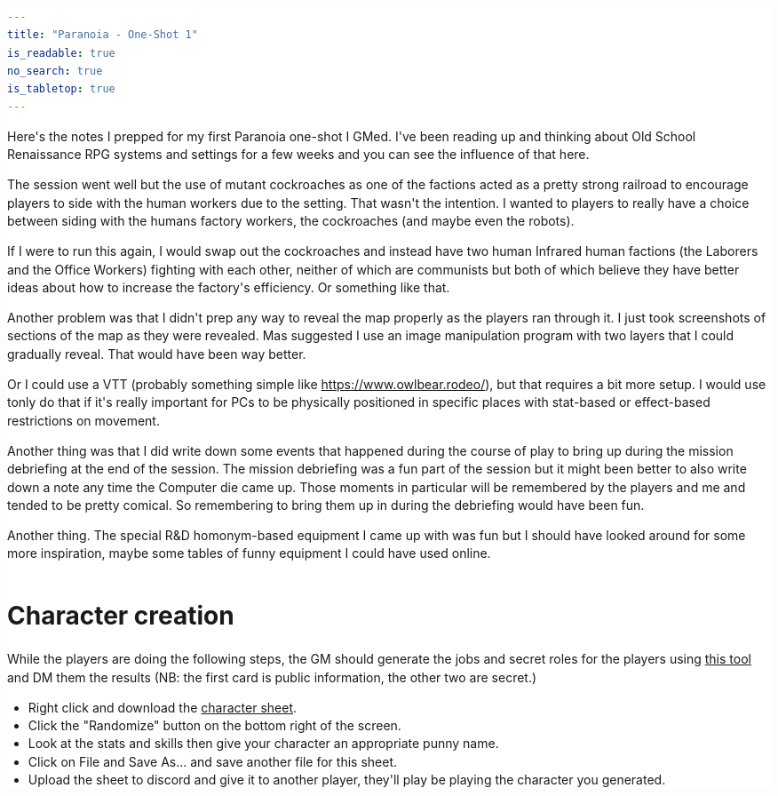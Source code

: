 ```yaml
---
title: "Paranoia - One-Shot 1"
is_readable: true
no_search: true
is_tabletop: true
---
```


Here's the notes I prepped for my first Paranoia one-shot I GMed. I've been reading up and thinking about Old School Renaissance RPG systems and settings for a few weeks and you can see the influence of that here.



The session went well but the use of mutant cockroaches as one of the factions acted as a pretty strong railroad to encourage players to side with the human workers due to the setting. That wasn't the intention. I wanted to players to really have a choice between siding with the humans factory workers, the cockroaches (and maybe even the robots).

If I were to run this again, I would swap out the cockroaches and instead have two human Infrared human factions (the Laborers and the Office Workers) fighting with each other, neither of which are communists but both of which believe they have better ideas about how to increase the factory's efficiency. Or something like that.

Another problem was that I didn't prep any way to reveal the map properly as the players ran through it. I just took screenshots of sections of the map as they were revealed. Mas suggested I use an image manipulation program with two layers that I could gradually reveal. That would have been way better.

Or I could use a VTT (probably something simple like https://www.owlbear.rodeo/), but that requires a bit more setup. I would use tonly do that if it's really important for PCs to be physically positioned in specific places with stat-based or effect-based restrictions on movement.

Another thing was that I did write down some events that happened during the course of play to bring up during the mission debriefing at the end of the session. The mission debriefing was a fun part of the session but it might been better to also write down a note any time the Computer die came up. Those moments in particular will be remembered by the players and me and tended to be pretty comical. So remembering to bring them up in during the debriefing would have been fun.

Another thing. The special R&D homonym-based equipment I came up with was fun but I should have looked around for some more inspiration, maybe some tables of funny equipment I could have used online.

# Character creation

While the players are doing the following steps, the GM should generate the jobs and secret roles for the players using [this tool](/bin/paranoia/) and DM them the results (NB: the first card is public information, the other two are secret.)

- Right click and download the [character sheet](/decks/paranoia.html).
- Click the "Randomize" button on the bottom right of the screen.
- Look at the stats and skills then give your character an appropriate punny name.
- Click on File and Save As... and save another file for this sheet.
- Upload the sheet to discord and give it to another player, they'll play be playing the character you generated.
